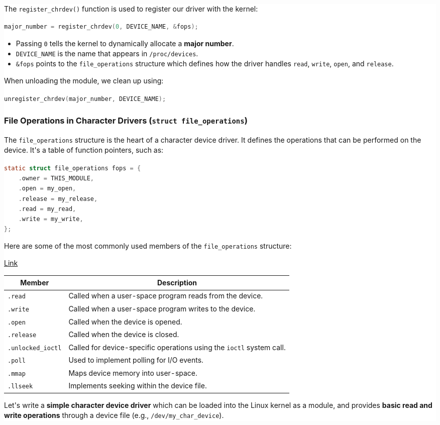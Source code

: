 The `register_chrdev()` function is used to register our driver with the kernel:

```c
major_number = register_chrdev(0, DEVICE_NAME, &fops);
```

- Passing `0` tells the kernel to dynamically allocate a **major number**.
- `DEVICE_NAME` is the name that appears in `/proc/devices`.
- `&fops` points to the `file_operations` structure which defines how the driver handles `read`, `write`, `open`, and `release`.

When unloading the module, we clean up using:

```c
unregister_chrdev(major_number, DEVICE_NAME);
```


### File Operations in Character Drivers (`struct file_operations`)

The `file_operations` structure is the heart of a character device driver. It defines the operations that can be performed on the device. It's a table of function pointers, such as:

```c
static struct file_operations fops = {
    .owner = THIS_MODULE,
    .open = my_open,
    .release = my_release,
    .read = my_read,
    .write = my_write,
};
```

Here are some of the most commonly used members of the `file_operations` structure:

[Link](https://elixir.bootlin.com/linux/v5.11.22/source/include/linux/fs.h#L1820)


| Member            | Description                                                          |
| ----------------- | -------------------------------------------------------------------- |
| `.read`           | Called when a user-space program reads from the device.              |
| `.write`          | Called when a user-space program writes to the device.               |
| `.open`           | Called when the device is opened.                                    |
| `.release`        | Called when the device is closed.                                    |
| `.unlocked_ioctl` | Called for device-specific operations using the `ioctl` system call. |
| `.poll`           | Used to implement polling for I/O events.                            |
| `.mmap`           | Maps device memory into user-space.                                  |
| `.llseek`         | Implements seeking within the device file.                           |


Let's write a **simple character device driver** which can be loaded into the Linux kernel as a module, and provides **basic read and write operations** through a device file (e.g., `/dev/my_char_device`).
